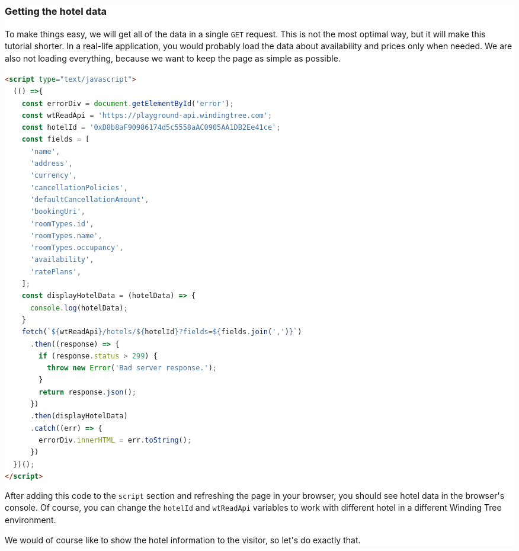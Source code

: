 ### Getting the hotel data

To make things easy, we will get all of the data in a single `GET` request.
This is not the most optimal way, but it will make this tutorial shorter. In a
real-life application, you would probably load the data about availability and
prices only when needed. We are also not loading everything, because we want to
keep the page as simple as possible.

```html
<script type="text/javascript">
  (() =>{
    const errorDiv = document.getElementById('error');
    const wtReadApi = 'https://playground-api.windingtree.com';
    const hotelId = '0xD8b8aF90986174d5c5558aAC0905AA1DB2Ee41ce';
    const fields = [
      'name',
      'address',
      'currency',
      'cancellationPolicies',
      'defaultCancellationAmount',
      'bookingUri',
      'roomTypes.id',
      'roomTypes.name',
      'roomTypes.occupancy',
      'availability',
      'ratePlans',
    ];
    const displayHotelData = (hotelData) => {
      console.log(hotelData);
    }
    fetch(`${wtReadApi}/hotels/${hotelId}?fields=${fields.join(',')}`)
      .then((response) => {
        if (response.status > 299) {
          throw new Error('Bad server response.');
        }
        return response.json();
      })
      .then(displayHotelData)
      .catch((err) => {
        errorDiv.innerHTML = err.toString();
      })
  })();
</script>
```

After adding this code to the `script` section and refreshing the page in 
your browser, you should see hotel data in the browser's console. Of course,
you can change the `hotelId` and `wtReadApi` variables to work with different hotel
in a different Winding Tree environment.

We would of course like to show the hotel information to the visitor, so let's do
exactly that.
